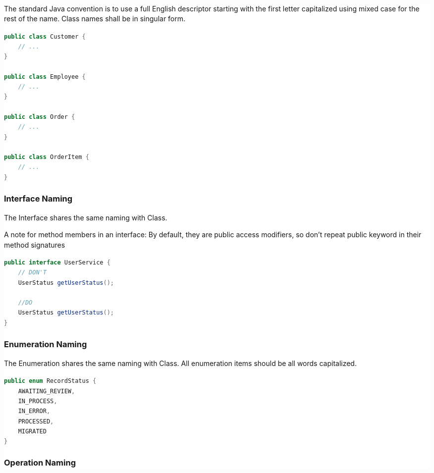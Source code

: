 The standard Java convention is to use a full English descriptor starting with the first letter
capitalized using mixed case for the rest of the name. Class names shall be in singular form.

```java
public class Customer {
    // ...
}

public class Employee {
    // ...
}

public class Order {
    // ...
}

public class OrderItem {
    // ...
}
```

### Interface Naming

The Interface shares the same naming with Class.

A note for method members in an interface: By default, they are public access modifiers, so don’t
repeat public keyword in their method signatures

```java
public interface UserService {
    // DON'T
    UserStatus getUserStatus();

    //DO
    UserStatus getUserStatus();
}
```

### Enumeration Naming

The Enumeration shares the same naming with Class. All enumeration items should be all words
capitalized.

```java
public enum RecordStatus {
    AWAITING_REVIEW,
    IN_PROCESS,
    IN_ERROR,
    PROCESSED,
    MIGRATED
}
```

### Operation Naming
